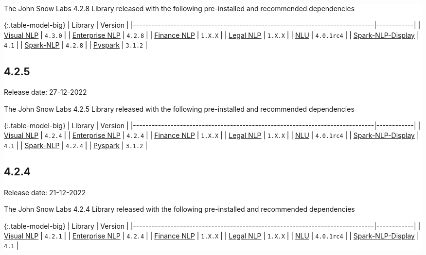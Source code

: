 The John Snow Labs 4.2.8 Library released with the following pre-installed and recommended dependencies

{:.table-model-big}
| Library                                                                     | Version    |
|-----------------------------------------------------------------------------|------------|
| [Visual NLP](https://nlp.johnsnowlabs.com/docs/en/spark_ocr_versions/ocr_release_notes)        | `4.3.0`    |
| [Enterprise NLP](https://nlp.johnsnowlabs.com/docs/en/licensed_annotators)  | `4.2.8`    |
| [Finance NLP](https://nlp.johnsnowlabs.com/docs/en/financial_release_notes) | `1.X.X`    |
| [Legal NLP](https://nlp.johnsnowlabs.com/docs/en/legal_release_notes)       | `1.X.X`    |
| [NLU](https://github.com/JohnSnowLabs/nlu/releases)                         | `4.0.1rc4` |
| [Spark-NLP-Display](https://nlp.johnsnowlabs.com/docs/en/display)           | `4.1`      |
| [Spark-NLP](https://github.com/JohnSnowLabs/spark-nlp/releases/)            | `4.2.8`    |
| [Pyspark](https://spark.apache.org/docs/latest/api/python/)                 | `3.1.2`    |

## 4.2.5
Release date: 27-12-2022

The John Snow Labs 4.2.5 Library released with the following pre-installed and recommended dependencies

{:.table-model-big}
| Library                                                                     | Version    |
|-----------------------------------------------------------------------------|------------|
| [Visual NLP](https://nlp.johnsnowlabs.com/docs/en/spark_ocr_versions/ocr_release_notes)        | `4.2.4`    |
| [Enterprise NLP](https://nlp.johnsnowlabs.com/docs/en/licensed_annotators)  | `4.2.4`    |
| [Finance NLP](https://nlp.johnsnowlabs.com/docs/en/financial_release_notes) | `1.X.X`    |
| [Legal NLP](https://nlp.johnsnowlabs.com/docs/en/legal_release_notes)       | `1.X.X`    |
| [NLU](https://github.com/JohnSnowLabs/nlu/releases)                         | `4.0.1rc4` |
| [Spark-NLP-Display](https://nlp.johnsnowlabs.com/docs/en/display)           | `4.1`      |
| [Spark-NLP](https://github.com/JohnSnowLabs/spark-nlp/releases/)            | `4.2.4`    |
| [Pyspark](https://spark.apache.org/docs/latest/api/python/)                 | `3.1.2`    |


## 4.2.4
Release date: 21-12-2022

The John Snow Labs 4.2.4 Library released with the following pre-installed and recommended dependencies

{:.table-model-big}
| Library                                                                     | Version    |
|-----------------------------------------------------------------------------|------------|
| [Visual NLP](https://nlp.johnsnowlabs.com/docs/en/spark_ocr_versions/ocr_release_notes)        | `4.2.1`    |
| [Enterprise NLP](https://nlp.johnsnowlabs.com/docs/en/licensed_annotators)  | `4.2.4`    |
| [Finance NLP](https://nlp.johnsnowlabs.com/docs/en/financial_release_notes) | `1.X.X`    |
| [Legal NLP](https://nlp.johnsnowlabs.com/docs/en/legal_release_notes)       | `1.X.X`    |
| [NLU](https://github.com/JohnSnowLabs/nlu/releases)                         | `4.0.1rc4` |
| [Spark-NLP-Display](https://nlp.johnsnowlabs.com/docs/en/display)           | `4.1`      |